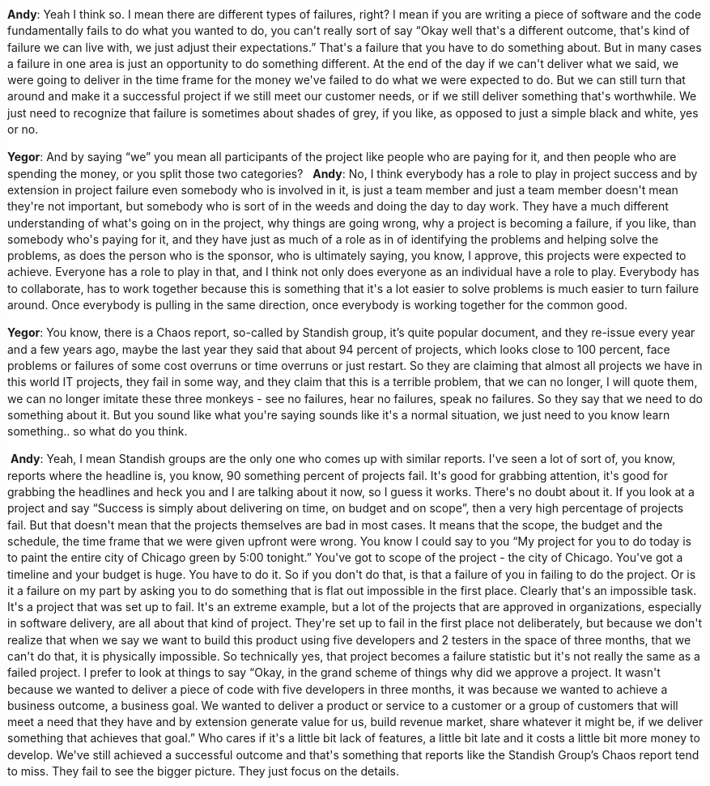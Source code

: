 **Andy**: Yeah I think so. I mean there are different types of failures, right? I mean if you are writing a piece of software and the code fundamentally fails to do what you wanted to do, you can't really sort of say “Okay well that's a different outcome, that's kind of failure we can live with, we just adjust their expectations.” That's a failure that you have to do something about. But in many cases a failure in one area is just an opportunity to do something different. At the end of the day if we can't deliver what we said, we were going to deliver in the time frame for the money we've failed to do what we were expected to do. But we can still turn that around and make it a successful project if we still meet our customer needs, or if we still deliver something that's worthwhile. We just need to recognize that failure is sometimes about shades of grey, if you like, as opposed to just a simple black and white, yes or no.

**Yegor**: And by saying “we” you mean all participants of the project like people who are paying for it, and then people who are spending the money, or you split those two categories?
 
**Andy**: No, I think everybody has a role to play in project success and by extension in project failure even somebody who is involved in it, is just a team member and just a team member doesn't mean they're not important, but somebody who is sort of in the weeds and doing the day to day work. They have a much different understanding of what's going on in the project, why things are going wrong, why a project is becoming a failure, if you like, than somebody who's paying for it, and they have just as much of a role as in of identifying the problems and helping solve the problems, as does the person who is the sponsor, who is ultimately saying, you know, I approve, this projects were expected to achieve. Everyone has a role to play in that, and I think not only does everyone as an individual have a role to play. Everybody has to collaborate, has to work together because this is something that it's a lot easier to solve problems is much easier to turn failure around. Once everybody is pulling in the same direction, once everybody is working together for the common good.

**Yegor**: You know, there is a Chaos report, so-called by Standish group, it’s quite popular document, and they re-issue every year and a few years ago, maybe the last year they said that about 94 percent of projects, which looks close to 100 percent, face problems or failures of some cost overruns or time overruns or just restart. So they are claiming that almost all projects we have in this world IT projects, they fail in some way, and they claim that this is a terrible problem, that we can no longer, I will quote them, we can no longer imitate these three monkeys - see no failures, hear no failures, speak no failures. So they say that we need to do something about it. But you sound like what you're saying sounds like it's a normal situation, we just need to you know learn something.. so what do you think. 

 **Andy**: Yeah, I mean Standish groups are the only one who comes up with similar reports. I've seen a lot of sort of, you know, reports where the headline is, you know, 90 something percent of projects fail. It's good for grabbing attention, it's good for grabbing the headlines and heck you and I are talking about it now, so I guess it works. There's no doubt about it. If you look at a project and say “Success is simply about delivering on time, on budget and on scope”, then a very high percentage of projects fail. But that doesn't mean that the projects themselves are bad in most cases. It means that the scope, the budget and the schedule, the time frame that we were given upfront were wrong. You know I could say to you “My project for you to do today is to paint the entire city of Chicago green by 5:00 tonight.” You've got to scope of the project - the city of Chicago. You've got a timeline and your budget is huge. You have to do it. So if you don't do that, is that a failure of you in failing to do the project. Or is it a failure on my part by asking you to do something that is flat out impossible in the first place. Clearly that's an impossible task. It's a project that was set up to fail. It's an extreme example, but a lot of the projects that are approved in organizations, especially in software delivery, are all about that kind of project. They're set up to fail in the first place not deliberately, but because we don't realize that when we say we want to build this product using five developers and 2 testers in the space of three months, that we can't do that, it is physically impossible. So technically yes, that project becomes a failure statistic but it's not really the same as a failed project. I prefer to look at things to say “Okay, in the grand scheme of things why did we approve a project. It wasn't because we wanted to deliver a piece of code with five developers in three months, it was because we wanted to achieve a business outcome, a business goal. We wanted to deliver a product or service to a customer or a group of customers that will meet a need that they have and by extension generate value for us, build revenue market, share whatever it might be, if we deliver something that achieves that goal.” Who cares if it's a little bit lack of features, a little bit late and it costs a little bit more money to develop. We've still achieved a successful outcome and that's something that reports like the Standish Group’s Chaos report tend to miss. They fail to see the bigger picture. They just focus on the details.
